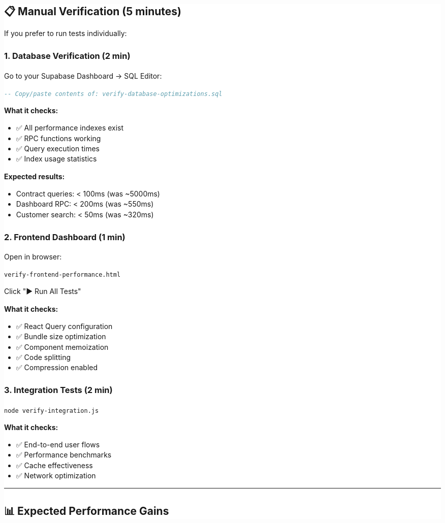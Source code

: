 ## 📋 Manual Verification (5 minutes)

If you prefer to run tests individually:

### 1. Database Verification (2 min)

Go to your Supabase Dashboard → SQL Editor:

```sql
-- Copy/paste contents of: verify-database-optimizations.sql
```

**What it checks:**
- ✅ All performance indexes exist
- ✅ RPC functions working
- ✅ Query execution times
- ✅ Index usage statistics

**Expected results:**
- Contract queries: < 100ms (was ~5000ms)
- Dashboard RPC: < 200ms (was ~550ms)
- Customer search: < 50ms (was ~320ms)

### 2. Frontend Dashboard (1 min)

Open in browser:
```
verify-frontend-performance.html
```

Click "▶️ Run All Tests"

**What it checks:**
- ✅ React Query configuration
- ✅ Bundle size optimization
- ✅ Component memoization
- ✅ Code splitting
- ✅ Compression enabled

### 3. Integration Tests (2 min)

```bash
node verify-integration.js
```

**What it checks:**
- ✅ End-to-end user flows
- ✅ Performance benchmarks
- ✅ Cache effectiveness
- ✅ Network optimization

---

## 📊 Expected Performance Gains
